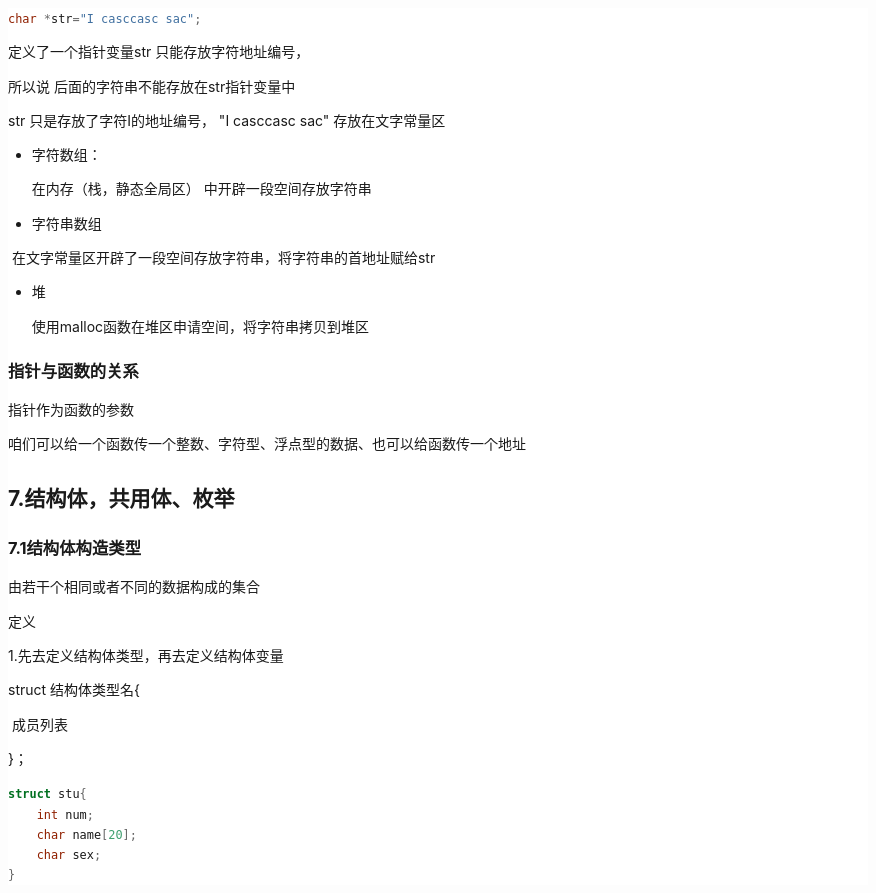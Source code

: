 ```c
char *str="I casccasc sac";
```

定义了一个指针变量str 只能存放字符地址编号，

所以说 后面的字符串不能存放在str指针变量中

str 只是存放了字符I的地址编号， "I casccasc sac" 存放在文字常量区





+ 字符数组： 

  在内存（栈，静态全局区） 中开辟一段空间存放字符串

+ 字符串数组

​		在文字常量区开辟了一段空间存放字符串，将字符串的首地址赋给str

+ 堆

  使用malloc函数在堆区申请空间，将字符串拷贝到堆区









### 指针与函数的关系

指针作为函数的参数

咱们可以给一个函数传一个整数、字符型、浮点型的数据、也可以给函数传一个地址





## 7.结构体，共用体、枚举



### 7.1结构体构造类型

由若干个相同或者不同的数据构成的集合

定义

1.先去定义结构体类型，再去定义结构体变量

struct 结构体类型名{

​	成员列表

}；

```c
struct stu{
    int num;
    char name[20];
    char sex;
}
```
